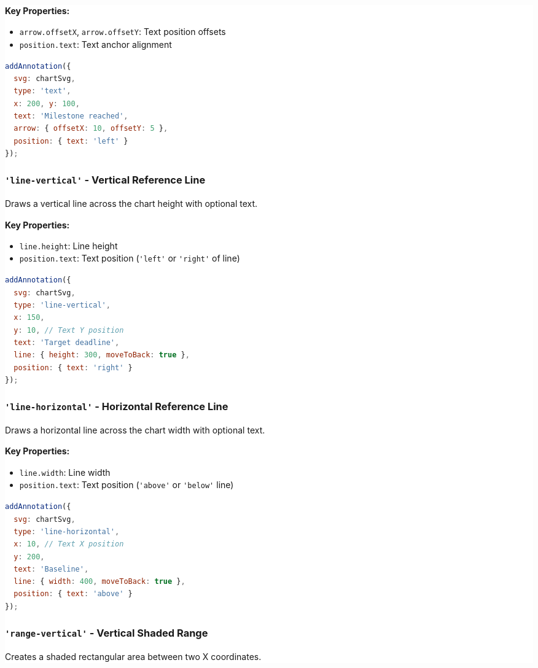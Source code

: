 **Key Properties:**
- `arrow.offsetX`, `arrow.offsetY`: Text position offsets
- `position.text`: Text anchor alignment

```javascript
addAnnotation({
  svg: chartSvg,
  type: 'text',
  x: 200, y: 100,
  text: 'Milestone reached',
  arrow: { offsetX: 10, offsetY: 5 },
  position: { text: 'left' }
});
```

### `'line-vertical'` - Vertical Reference Line
Draws a vertical line across the chart height with optional text.

**Key Properties:**
- `line.height`: Line height
- `position.text`: Text position (`'left'` or `'right'` of line)

```javascript
addAnnotation({
  svg: chartSvg,
  type: 'line-vertical',
  x: 150,
  y: 10, // Text Y position
  text: 'Target deadline',
  line: { height: 300, moveToBack: true },
  position: { text: 'right' }
});
```

### `'line-horizontal'` - Horizontal Reference Line
Draws a horizontal line across the chart width with optional text.

**Key Properties:**
- `line.width`: Line width
- `position.text`: Text position (`'above'` or `'below'` line)

```javascript
addAnnotation({
  svg: chartSvg,
  type: 'line-horizontal',
  x: 10, // Text X position
  y: 200,
  text: 'Baseline',
  line: { width: 400, moveToBack: true },
  position: { text: 'above' }
});
```

### `'range-vertical'` - Vertical Shaded Range
Creates a shaded rectangular area between two X coordinates.
